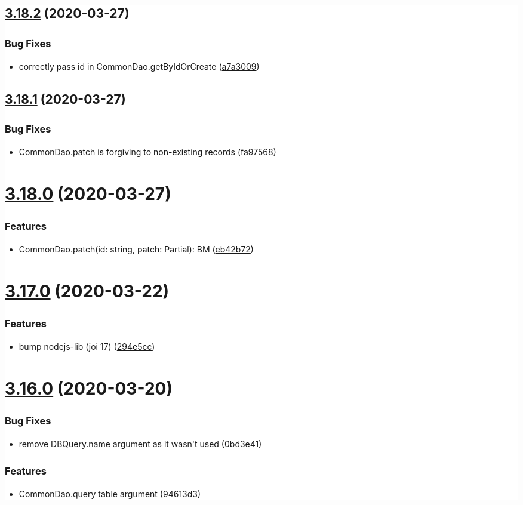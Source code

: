 ## [3.18.2](https://github.com/NaturalCycles/db-lib/compare/v3.18.1...v3.18.2) (2020-03-27)


### Bug Fixes

* correctly pass id in CommonDao.getByIdOrCreate ([a7a3009](https://github.com/NaturalCycles/db-lib/commit/a7a3009349696120ff937719386bd02129a468cf))

## [3.18.1](https://github.com/NaturalCycles/db-lib/compare/v3.18.0...v3.18.1) (2020-03-27)


### Bug Fixes

* CommonDao.patch is forgiving to non-existing records ([fa97568](https://github.com/NaturalCycles/db-lib/commit/fa975681bc1e7991dd82db699a3a813985ebb1b4))

# [3.18.0](https://github.com/NaturalCycles/db-lib/compare/v3.17.0...v3.18.0) (2020-03-27)


### Features

* CommonDao.patch(id: string, patch: Partial<BM>): BM ([eb42b72](https://github.com/NaturalCycles/db-lib/commit/eb42b72c5fb4520c9887a5103816d139ac41bbc6))

# [3.17.0](https://github.com/NaturalCycles/db-lib/compare/v3.16.0...v3.17.0) (2020-03-22)


### Features

* bump nodejs-lib (joi 17) ([294e5cc](https://github.com/NaturalCycles/db-lib/commit/294e5cc2ed20705a9e8f68fa0cfea37c1640351d))

# [3.16.0](https://github.com/NaturalCycles/db-lib/compare/v3.15.3...v3.16.0) (2020-03-20)


### Bug Fixes

* remove DBQuery.name argument as it wasn't used ([0bd3e41](https://github.com/NaturalCycles/db-lib/commit/0bd3e4167b1eb52da24121789a8739b2351986cb))


### Features

* CommonDao.query table argument ([94613d3](https://github.com/NaturalCycles/db-lib/commit/94613d32a9f6b0b70c1da74e20d3ddc125f87166))
